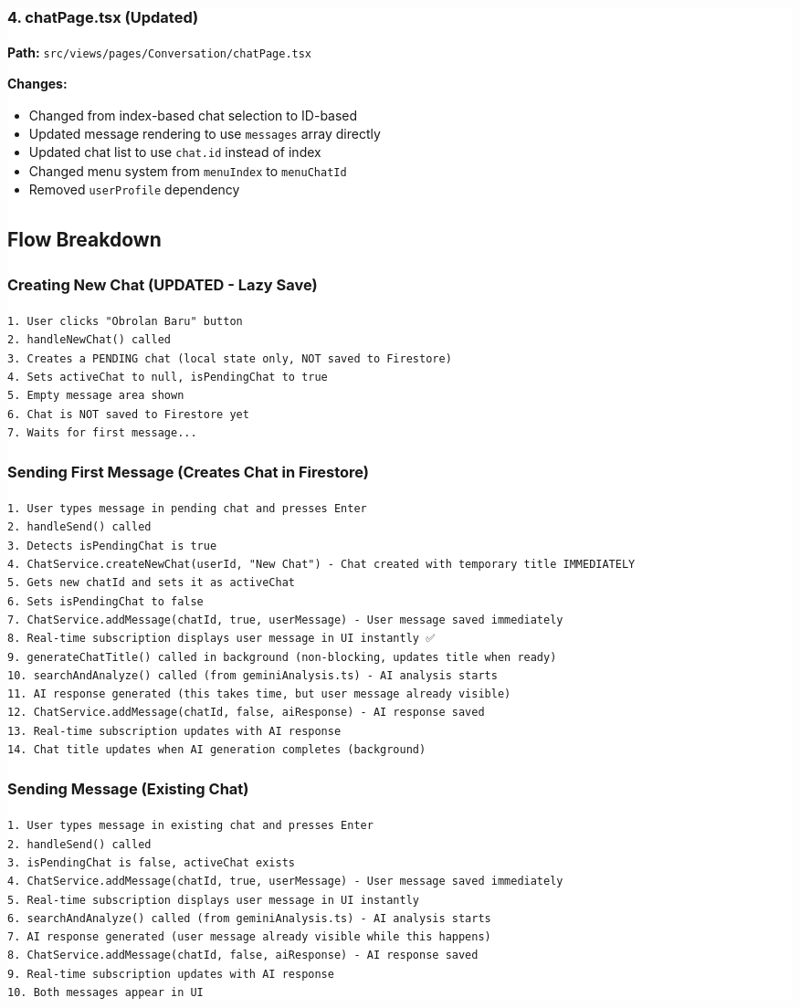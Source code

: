 ### 4. **chatPage.tsx** (Updated)

**Path:** `src/views/pages/Conversation/chatPage.tsx`

**Changes:**

- Changed from index-based chat selection to ID-based
- Updated message rendering to use `messages` array directly
- Updated chat list to use `chat.id` instead of index
- Changed menu system from `menuIndex` to `menuChatId`
- Removed `userProfile` dependency

## Flow Breakdown

### Creating New Chat (UPDATED - Lazy Save)

```
1. User clicks "Obrolan Baru" button
2. handleNewChat() called
3. Creates a PENDING chat (local state only, NOT saved to Firestore)
4. Sets activeChat to null, isPendingChat to true
5. Empty message area shown
6. Chat is NOT saved to Firestore yet
7. Waits for first message...
```

### Sending First Message (Creates Chat in Firestore)

```
1. User types message in pending chat and presses Enter
2. handleSend() called
3. Detects isPendingChat is true
4. ChatService.createNewChat(userId, "New Chat") - Chat created with temporary title IMMEDIATELY
5. Gets new chatId and sets it as activeChat
6. Sets isPendingChat to false
7. ChatService.addMessage(chatId, true, userMessage) - User message saved immediately
8. Real-time subscription displays user message in UI instantly ✅
9. generateChatTitle() called in background (non-blocking, updates title when ready)
10. searchAndAnalyze() called (from geminiAnalysis.ts) - AI analysis starts
11. AI response generated (this takes time, but user message already visible)
12. ChatService.addMessage(chatId, false, aiResponse) - AI response saved
13. Real-time subscription updates with AI response
14. Chat title updates when AI generation completes (background)
```

### Sending Message (Existing Chat)

```
1. User types message in existing chat and presses Enter
2. handleSend() called
3. isPendingChat is false, activeChat exists
4. ChatService.addMessage(chatId, true, userMessage) - User message saved immediately
5. Real-time subscription displays user message in UI instantly
6. searchAndAnalyze() called (from geminiAnalysis.ts) - AI analysis starts
7. AI response generated (user message already visible while this happens)
8. ChatService.addMessage(chatId, false, aiResponse) - AI response saved
9. Real-time subscription updates with AI response
10. Both messages appear in UI
```
